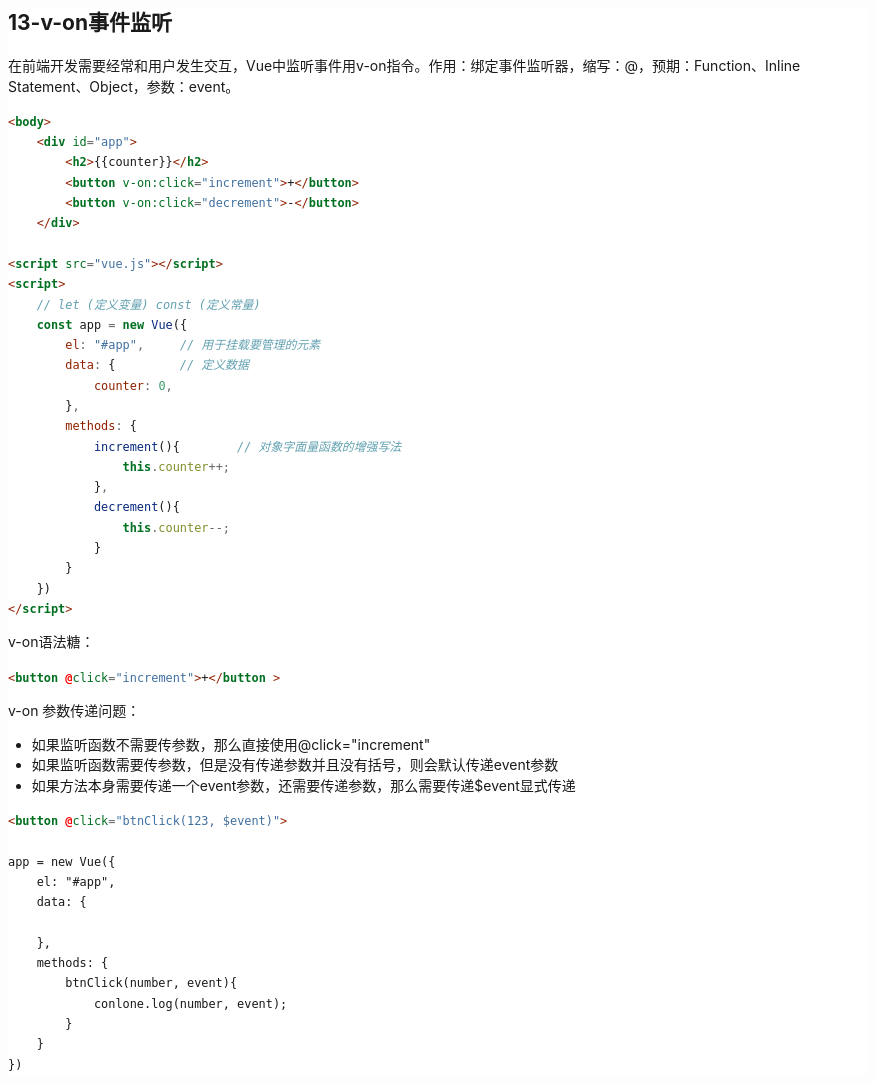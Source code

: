 ## 13-v-on事件监听  
在前端开发需要经常和用户发生交互，Vue中监听事件用v-on指令。作用：绑定事件监听器，缩写：@，预期：Function、Inline Statement、Object，参数：event。  
```html
<body>
    <div id="app"> 
        <h2>{{counter}}</h2>
        <button v-on:click="increment">+</button>
        <button v-on:click="decrement">-</button>
    </div>
    
<script src="vue.js"></script>
<script>
    // let (定义变量) const (定义常量)
    const app = new Vue({
        el: "#app",     // 用于挂载要管理的元素
        data: {         // 定义数据
            counter: 0,
        },
        methods: {
            increment(){        // 对象字面量函数的增强写法
                this.counter++;
            },
            decrement(){
                this.counter--;
            }
        }
    })
</script>
```
v-on语法糖：
```html
<button @click="increment">+</button >
```

v-on 参数传递问题：  
* 如果监听函数不需要传参数，那么直接使用@click="increment"  
* 如果监听函数需要传参数，但是没有传递参数并且没有括号，则会默认传递event参数
* 如果方法本身需要传递一个event参数，还需要传递参数，那么需要传递$event显式传递  

```html
<button @click="btnClick(123, $event)">

app = new Vue({
    el: "#app",  
    data: {

    },
    methods: {
        btnClick(number, event){
            conlone.log(number, event);
        }
    }
})
```  
